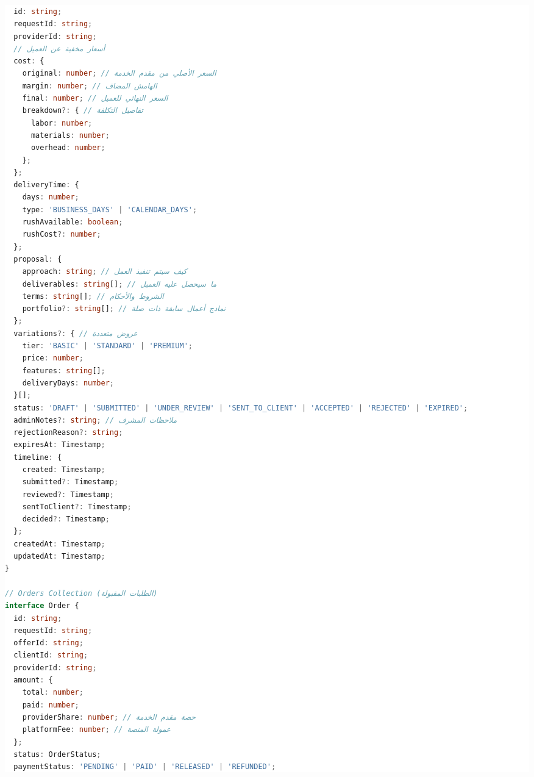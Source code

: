 ```typescript
  id: string;
  requestId: string;
  providerId: string;
  // أسعار مخفية عن العميل
  cost: {
    original: number; // السعر الأصلي من مقدم الخدمة
    margin: number; // الهامش المضاف
    final: number; // السعر النهائي للعميل
    breakdown?: { // تفاصيل التكلفة
      labor: number;
      materials: number;
      overhead: number;
    };
  };
  deliveryTime: {
    days: number;
    type: 'BUSINESS_DAYS' | 'CALENDAR_DAYS';
    rushAvailable: boolean;
    rushCost?: number;
  };
  proposal: {
    approach: string; // كيف سيتم تنفيذ العمل
    deliverables: string[]; // ما سيحصل عليه العميل
    terms: string[]; // الشروط والأحكام
    portfolio?: string[]; // نماذج أعمال سابقة ذات صلة
  };
  variations?: { // عروض متعددة
    tier: 'BASIC' | 'STANDARD' | 'PREMIUM';
    price: number;
    features: string[];
    deliveryDays: number;
  }[];
  status: 'DRAFT' | 'SUBMITTED' | 'UNDER_REVIEW' | 'SENT_TO_CLIENT' | 'ACCEPTED' | 'REJECTED' | 'EXPIRED';
  adminNotes?: string; // ملاحظات المشرف
  rejectionReason?: string;
  expiresAt: Timestamp;
  timeline: {
    created: Timestamp;
    submitted?: Timestamp;
    reviewed?: Timestamp;
    sentToClient?: Timestamp;
    decided?: Timestamp;
  };
  createdAt: Timestamp;
  updatedAt: Timestamp;
}

// Orders Collection (الطلبات المقبولة)
interface Order {
  id: string;
  requestId: string;
  offerId: string;
  clientId: string;
  providerId: string;
  amount: {
    total: number;
    paid: number;
    providerShare: number; // حصة مقدم الخدمة
    platformFee: number; // عمولة المنصة
  };
  status: OrderStatus;
  paymentStatus: 'PENDING' | 'PAID' | 'RELEASED' | 'REFUNDED';
```